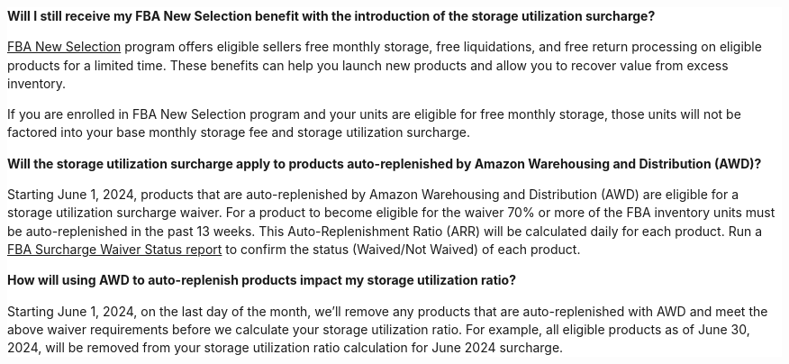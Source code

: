**Will I still receive my FBA New Selection benefit with the introduction of
the storage utilization surcharge?**

[FBA New Selection](/gp/help/GWHQRT98SAZC29VQ) program offers eligible sellers
free monthly storage, free liquidations, and free return processing on
eligible products for a limited time. These benefits can help you launch new
products and allow you to recover value from excess inventory.

If you are enrolled in FBA New Selection program and your units are eligible
for free monthly storage, those units will not be factored into your base
monthly storage fee and storage utilization surcharge.

**Will the storage utilization surcharge apply to products auto-replenished by
Amazon Warehousing and Distribution (AWD)?**

Starting June 1, 2024, products that are auto-replenished by Amazon
Warehousing and Distribution (AWD) are eligible for a storage utilization
surcharge waiver. For a product to become eligible for the waiver 70% or more
of the FBA inventory units must be auto-replenished in the past 13 weeks. This
Auto-Replenishment Ratio (ARR) will be calculated daily for each product. Run
a [FBA Surcharge Waiver Status report](/awd/fee/reporting) to confirm the
status (Waived/Not Waived) of each product.

**How will using AWD to auto-replenish products impact my storage utilization
ratio?**

Starting June 1, 2024, on the last day of the month, we’ll remove any products
that are auto-replenished with AWD and meet the above waiver requirements
before we calculate your storage utilization ratio. For example, all eligible
products as of June 30, 2024, will be removed from your storage utilization
ratio calculation for June 2024 surcharge.

